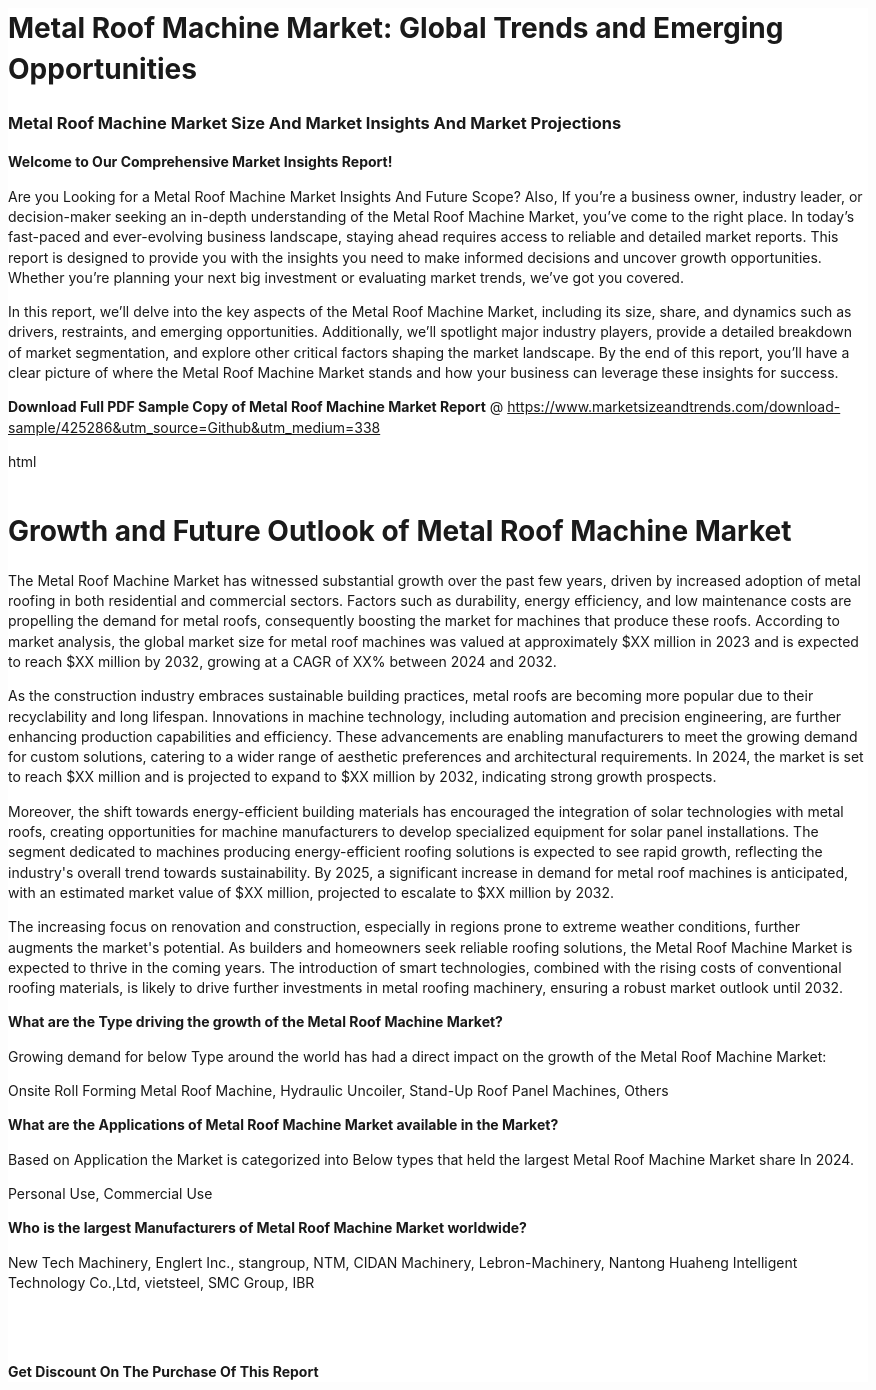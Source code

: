 <h1> Metal Roof Machine Market: Global Trends and Emerging Opportunities</h1><div class="" data-test-id=""><h3><span class="">Metal Roof Machine Market Size And Market Insights And Market Projections</span></h3></div><div class="" data-test-id=""><p><strong>Welcome to Our Comprehensive Market Insights Report!</strong></p><p>Are you Looking for a Metal Roof Machine Market Insights And Future Scope? Also, If you&rsquo;re a business owner, industry leader, or decision-maker seeking an in-depth understanding of the Metal Roof Machine Market, you&rsquo;ve come to the right place. In today&rsquo;s fast-paced and ever-evolving business landscape, staying ahead requires access to reliable and detailed market reports. This report is designed to provide you with the insights you need to make informed decisions and uncover growth opportunities. Whether you&rsquo;re planning your next big investment or evaluating market trends, we&rsquo;ve got you covered.</p><p>In this report, we&rsquo;ll delve into the key aspects of the Metal Roof Machine Market, including its size, share, and dynamics such as drivers, restraints, and emerging opportunities. Additionally, we&rsquo;ll spotlight major industry players, provide a detailed breakdown of market segmentation, and explore other critical factors shaping the market landscape. By the end of this report, you&rsquo;ll have a clear picture of where the Metal Roof Machine Market stands and how your business can leverage these insights for success.</p><p><strong>Download Full PDF Sample Copy of Metal Roof Machine Market Report</strong> @ <a href="https://www.marketsizeandtrends.com/download-sample/425286&utm_source=Github&utm_medium=338" target="_blank">https://www.marketsizeandtrends.com/download-sample/425286&utm_source=Github&utm_medium=338</a></p></div><div class="" data-test-id=""><p><span class="">html<!DOCTYPE html><html lang="en"><head>    <meta charset="UTF-8">    <meta name="viewport" content="width=device-width, initial-scale=1.0">    <title>Growth and Future Outlook of Metal Roof Machine Market</title></head><body>    <h1>Growth and Future Outlook of Metal Roof Machine Market</h1>        <p>The Metal Roof Machine Market has witnessed substantial growth over the past few years, driven by increased adoption of metal roofing in both residential and commercial sectors. Factors such as durability, energy efficiency, and low maintenance costs are propelling the demand for metal roofs, consequently boosting the market for machines that produce these roofs. According to market analysis, the global market size for metal roof machines was valued at approximately $XX million in 2023 and is expected to reach $XX million by 2032, growing at a CAGR of XX% between 2024 and 2032.</p>    <p>As the construction industry embraces sustainable building practices, metal roofs are becoming more popular due to their recyclability and long lifespan. Innovations in machine technology, including automation and precision engineering, are further enhancing production capabilities and efficiency. These advancements are enabling manufacturers to meet the growing demand for custom solutions, catering to a wider range of aesthetic preferences and architectural requirements. In 2024, the market is set to reach $XX million and is projected to expand to $XX million by 2032, indicating strong growth prospects.</p>    <p> </p>    <p>Moreover, the shift towards energy-efficient building materials has encouraged the integration of solar technologies with metal roofs, creating opportunities for machine manufacturers to develop specialized equipment for solar panel installations. The segment dedicated to machines producing energy-efficient roofing solutions is expected to see rapid growth, reflecting the industry's overall trend towards sustainability. By 2025, a significant increase in demand for metal roof machines is anticipated, with an estimated market value of $XX million, projected to escalate to $XX million by 2032.</p>    <p>The increasing focus on renovation and construction, especially in regions prone to extreme weather conditions, further augments the market's potential. As builders and homeowners seek reliable roofing solutions, the Metal Roof Machine Market is expected to thrive in the coming years. The introduction of smart technologies, combined with the rising costs of conventional roofing materials, is likely to drive further investments in metal roofing machinery, ensuring a robust market outlook until 2032.</p></body></html></span></p><p><strong><span class="">What are the&nbsp;Type driving the growth of the Metal Roof Machine Market?</span></strong></p></div><div class="" data-test-id=""><p><span class="">Growing demand for below Type around the world has had a direct impact on the growth of the Metal Roof Machine Market:</span></p></div><div class="" data-test-id=""><p>Onsite Roll Forming Metal Roof Machine, Hydraulic Uncoiler, Stand-Up Roof Panel Machines, Others</p><p><span class=""><strong>What are the&nbsp;Applications&nbsp;of Metal Roof Machine Market available in the Market?</strong></span></p></div><div class="" data-test-id=""><p><span class="">Based on Application the Market is categorized into Below types that held the largest Metal Roof Machine Market share In 2024.</span></p></div><div class="" data-test-id=""><p><span class="">Personal Use, Commercial Use</span></p><p><span class=""><strong>Who is the largest Manufacturers of Metal Roof Machine Market worldwide?</strong></span></p></div><div class="" data-test-id=""><p><span class="">New Tech Machinery, Englert Inc., stangroup, NTM, CIDAN Machinery, Lebron-Machinery, Nantong Huaheng Intelligent Technology Co.,Ltd, vietsteel, SMC Group, IBR</span></p></div><div class="" data-test-id="">&nbsp;</div><div class="" data-test-id="">&nbsp;</div><div class="" data-test-id=""><p><span class=""><strong>Get Discount On The Purchase Of This Report